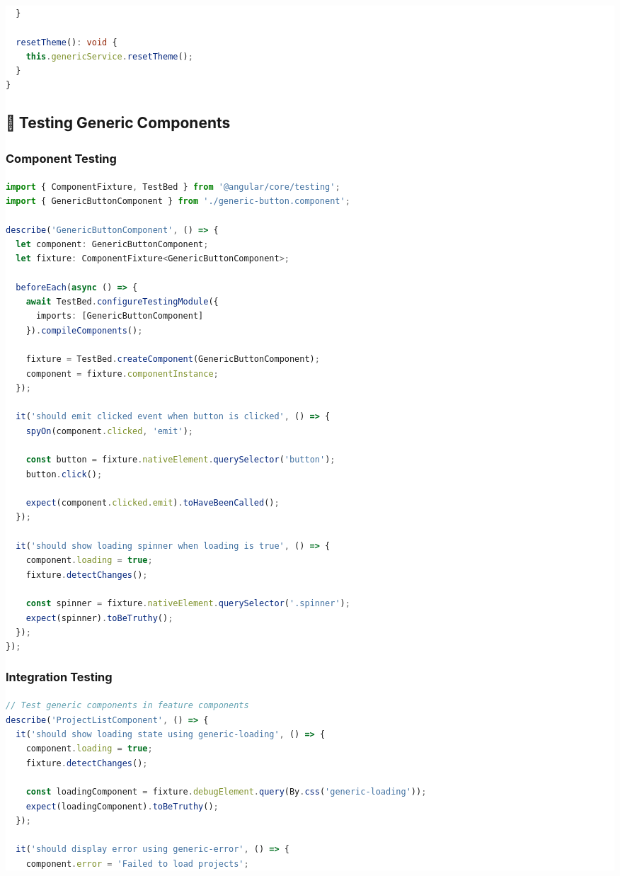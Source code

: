 ```typescript
  }

  resetTheme(): void {
    this.genericService.resetTheme();
  }
}
```

## 🧪 Testing Generic Components

### Component Testing

```typescript
import { ComponentFixture, TestBed } from '@angular/core/testing';
import { GenericButtonComponent } from './generic-button.component';

describe('GenericButtonComponent', () => {
  let component: GenericButtonComponent;
  let fixture: ComponentFixture<GenericButtonComponent>;

  beforeEach(async () => {
    await TestBed.configureTestingModule({
      imports: [GenericButtonComponent]
    }).compileComponents();

    fixture = TestBed.createComponent(GenericButtonComponent);
    component = fixture.componentInstance;
  });

  it('should emit clicked event when button is clicked', () => {
    spyOn(component.clicked, 'emit');
    
    const button = fixture.nativeElement.querySelector('button');
    button.click();
    
    expect(component.clicked.emit).toHaveBeenCalled();
  });

  it('should show loading spinner when loading is true', () => {
    component.loading = true;
    fixture.detectChanges();
    
    const spinner = fixture.nativeElement.querySelector('.spinner');
    expect(spinner).toBeTruthy();
  });
});
```

### Integration Testing

```typescript
// Test generic components in feature components
describe('ProjectListComponent', () => {
  it('should show loading state using generic-loading', () => {
    component.loading = true;
    fixture.detectChanges();
    
    const loadingComponent = fixture.debugElement.query(By.css('generic-loading'));
    expect(loadingComponent).toBeTruthy();
  });

  it('should display error using generic-error', () => {
    component.error = 'Failed to load projects';
```